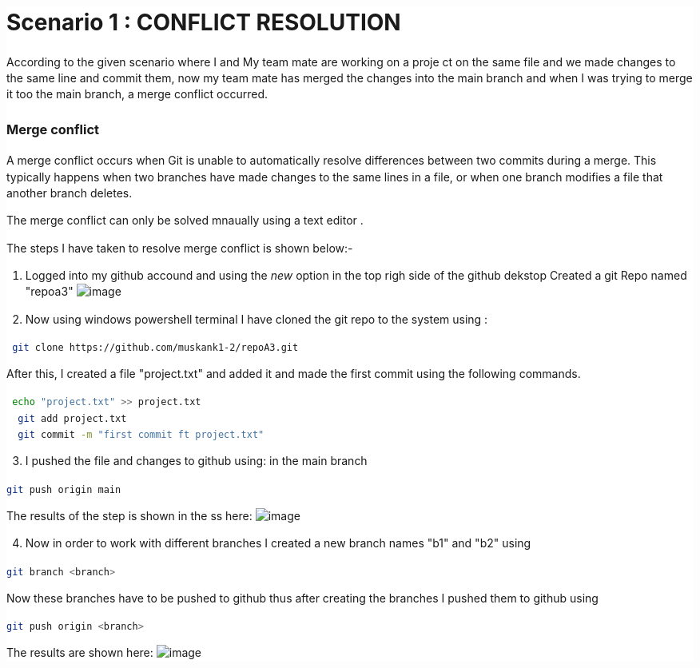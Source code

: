 # Scenario 1 : CONFLICT RESOLUTION 
According to the given scenario where I and My team mate are working on a proje ct on the same file and we made changes to the same line and commit them, now my team mate has merged the changes into the main branch and when I was trying to merge it too the main branch, a merge conflict occurred.

### Merge conflict
A merge conflict occurs when Git is unable to automatically resolve differences between two commits during a merge. This typically happens when two branches have made changes to the same lines in a file, or when one branch modifies a file that another branch deletes.

The merge conflict can only be solved mnaually using a text editor .

The steps I have taken to resolve merge conflict is shown below:-

1. Logged into my github accound and using the *new*  option in the top righ side of the github dekstop Created a git Repo named "repoa3"
![image](https://github.com/muskank1-2/repoA3/assets/169113658/a54d9bd2-2acb-4d83-b87c-c46330b7016a)



2. Now using windows powershell terminal I have cloned the git repo to the system using :

```bash 
 git clone https://github.com/muskank1-2/repoA3.git
```
After this, I created a file "project.txt" and added it and made the first commit using the following commands.
```bash
 echo "project.txt" >> project.txt
  git add project.txt
  git commit -m "first commit ft project.txt"
```

3. I pushed the file and changes to github using:
in the main branch
``` bash
git push origin main
```
The results of the step is shown in the ss here:
![image](https://github.com/muskank1-2/repoA3/assets/169113658/4db8c9da-69d8-4e54-8c30-e7bfdacf1f04)


4. Now in order to work with different branches I created a new branch names "b1" and "b2" using 
```bash
git branch <branch>
```
Now these branches have to be pushed to github thus after creating the branches I pushed them to github using 
```bash
git push origin <branch>
```
The results are shown here:
![image](https://github.com/muskank1-2/repoA3/assets/169113658/42e83549-27e7-4cde-a9f7-18dc56906636)
